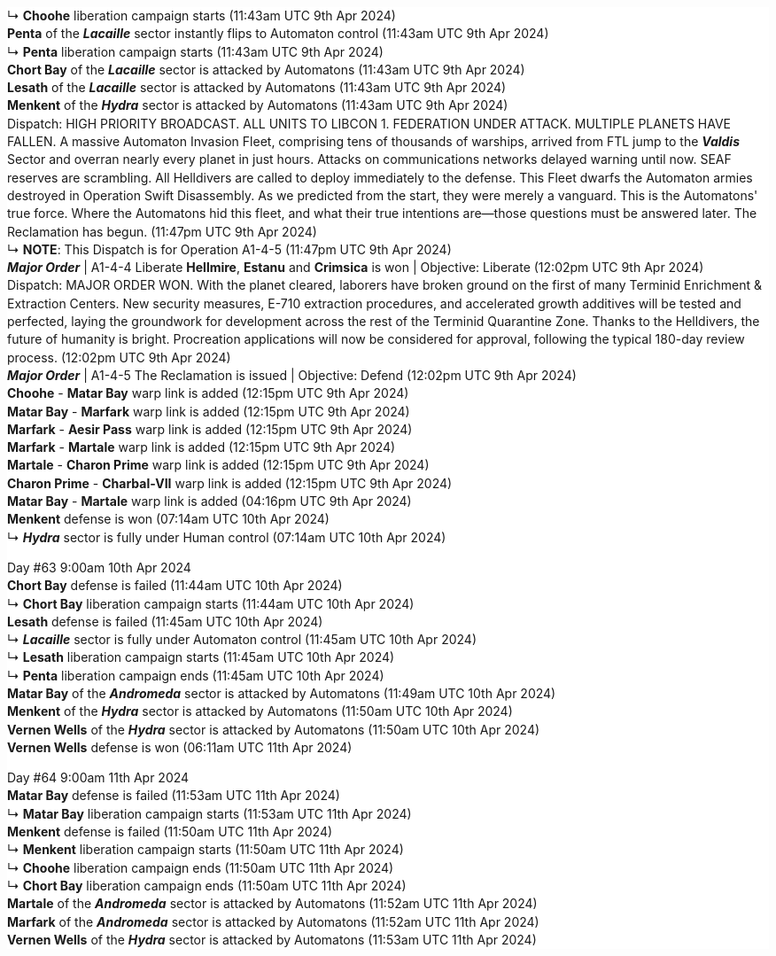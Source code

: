 ↳ **Choohe** liberation campaign starts (11:43am UTC 9th Apr 2024\)  
**Penta** of the ***Lacaille*** sector instantly flips to Automaton control (11:43am UTC 9th Apr 2024\)  
↳ **Penta** liberation campaign starts (11:43am UTC 9th Apr 2024\)  
**Chort Bay** of the ***Lacaille*** sector is attacked by Automatons (11:43am UTC 9th Apr 2024\)  
**Lesath** of the ***Lacaille*** sector is attacked by Automatons (11:43am UTC 9th Apr 2024\)  
**Menkent** of the ***Hydra*** sector is attacked by Automatons (11:43am UTC 9th Apr 2024\)  
Dispatch: HIGH PRIORITY BROADCAST. ALL UNITS TO LIBCON 1\. FEDERATION UNDER ATTACK. MULTIPLE PLANETS HAVE FALLEN. A massive Automaton Invasion Fleet, comprising tens of thousands of warships, arrived from FTL jump to the ***Valdis*** Sector and overran nearly every planet in just hours. Attacks on communications networks delayed warning until now. SEAF reserves are scrambling. All Helldivers are called to deploy immediately to the defense. This Fleet dwarfs the Automaton armies destroyed in Operation Swift Disassembly. As we predicted from the start, they were merely a vanguard. This is the Automatons' true force. Where the Automatons hid this fleet, and what their true intentions are—those questions must be answered later. The Reclamation has begun. (11:47pm UTC 9th Apr 2024\)  
↳ **NOTE**: This Dispatch is for Operation A1-4-5 (11:47pm UTC 9th Apr 2024\)  
***Major Order*** | A1-4-4 Liberate **Hellmire**, **Estanu** and **Crimsica** is won | Objective: Liberate (12:02pm UTC 9th Apr 2024\)  
Dispatch: MAJOR ORDER WON. With the planet cleared, laborers have broken ground on the first of many Terminid Enrichment & Extraction Centers. New security measures, E-710 extraction procedures, and accelerated growth additives will be tested and perfected, laying the groundwork for development across the rest of the Terminid Quarantine Zone. Thanks to the Helldivers, the future of humanity is bright. Procreation applications will now be considered for approval, following the typical 180-day review process. (12:02pm UTC 9th Apr 2024\)  
***Major Order*** | A1-4-5 The Reclamation is issued | Objective: Defend (12:02pm UTC 9th Apr 2024\)  
**Choohe** \- **Matar Bay** warp link is added (12:15pm UTC 9th Apr 2024\)  
**Matar Bay** \- **Marfark** warp link is added (12:15pm UTC 9th Apr 2024\)  
**Marfark** \- **Aesir Pass** warp link is added (12:15pm UTC 9th Apr 2024\)  
**Marfark** \- **Martale** warp link is added (12:15pm UTC 9th Apr 2024\)  
**Martale** \- **Charon Prime** warp link is added (12:15pm UTC 9th Apr 2024\)  
**Charon Prime** \- **Charbal-VII** warp link is added (12:15pm UTC 9th Apr 2024\)  
**Matar Bay** \- **Martale** warp link is added (04:16pm UTC 9th Apr 2024\)  
**Menkent** defense is won (07:14am UTC 10th Apr 2024\)  
↳ ***Hydra*** sector is fully under Human control (07:14am UTC 10th Apr 2024\)

Day \#63 9:00am 10th Apr 2024  
**Chort Bay** defense is failed (11:44am UTC 10th Apr 2024\)  
↳ **Chort Bay** liberation campaign starts (11:44am UTC 10th Apr 2024\)  
**Lesath** defense is failed (11:45am UTC 10th Apr 2024\)  
↳ ***Lacaille*** sector is fully under Automaton control (11:45am UTC 10th Apr 2024\)  
↳ **Lesath** liberation campaign starts (11:45am UTC 10th Apr 2024\)  
↳ **Penta** liberation campaign ends (11:45am UTC 10th Apr 2024\)  
**Matar Bay** of the ***Andromeda*** sector is attacked by Automatons (11:49am UTC 10th Apr 2024\)  
**Menkent** of the ***Hydra*** sector is attacked by Automatons (11:50am UTC 10th Apr 2024\)  
**Vernen Wells** of the ***Hydra*** sector is attacked by Automatons (11:50am UTC 10th Apr 2024\)  
**Vernen Wells** defense is won (06:11am UTC 11th Apr 2024\)

Day \#64 9:00am 11th Apr 2024  
**Matar Bay** defense is failed (11:53am UTC 11th Apr 2024\)  
↳ **Matar Bay** liberation campaign starts (11:53am UTC 11th Apr 2024\)  
**Menkent** defense is failed (11:50am UTC 11th Apr 2024\)  
↳ **Menkent** liberation campaign starts (11:50am UTC 11th Apr 2024\)  
↳ **Choohe** liberation campaign ends (11:50am UTC 11th Apr 2024\)  
↳ **Chort Bay** liberation campaign ends (11:50am UTC 11th Apr 2024\)  
**Martale** of the ***Andromeda*** sector is attacked by Automatons (11:52am UTC 11th Apr 2024\)  
**Marfark** of the ***Andromeda*** sector is attacked by Automatons (11:52am UTC 11th Apr 2024\)  
**Vernen Wells** of the ***Hydra*** sector is attacked by Automatons (11:53am UTC 11th Apr 2024\)

